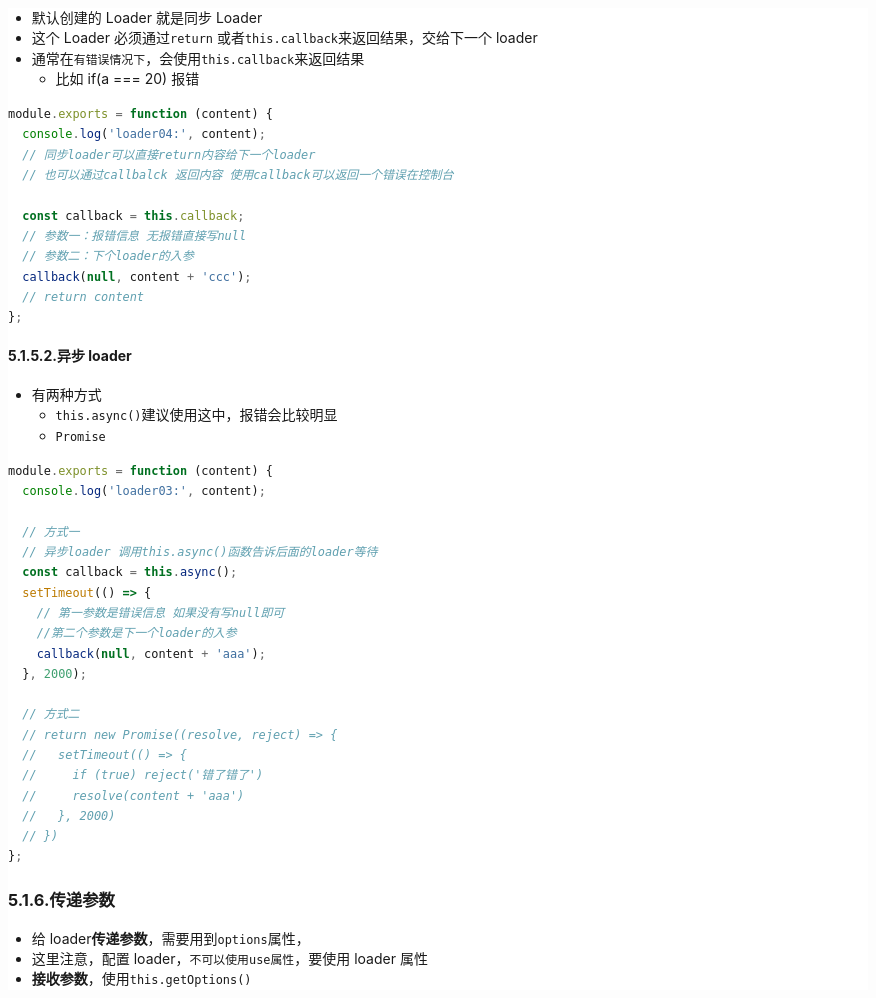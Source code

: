 - 默认创建的 Loader 就是同步 Loader
- 这个 Loader 必须通过`return` 或者`this.callback`来返回结果，交给下一个 loader
- 通常在`有错误情况下`，会使用`this.callback`来返回结果
  - 比如 if(a === 20) 报错

```javascript
module.exports = function (content) {
  console.log('loader04:', content);
  // 同步loader可以直接return内容给下一个loader
  // 也可以通过callbalck 返回内容 使用callback可以返回一个错误在控制台

  const callback = this.callback;
  // 参数一：报错信息 无报错直接写null
  // 参数二：下个loader的入参
  callback(null, content + 'ccc');
  // return content
};
```

#### 5.1.5.2.异步 loader

- 有两种方式
  - `this.async()`建议使用这中，报错会比较明显
  - `Promise`

```javascript
module.exports = function (content) {
  console.log('loader03:', content);

  // 方式一
  // 异步loader 调用this.async()函数告诉后面的loader等待
  const callback = this.async();
  setTimeout(() => {
    // 第一参数是错误信息 如果没有写null即可
    //第二个参数是下一个loader的入参
    callback(null, content + 'aaa');
  }, 2000);

  // 方式二
  // return new Promise((resolve, reject) => {
  //   setTimeout(() => {
  //     if (true) reject('错了错了')
  //     resolve(content + 'aaa')
  //   }, 2000)
  // })
};
```

### 5.1.6.传递参数

- 给 loader**传递参数**，需要用到`options`属性，
- 这里注意，配置 loader，`不可以使用use属性`，要使用 loader 属性
- **接收参数**，使用`this.getOptions()`
